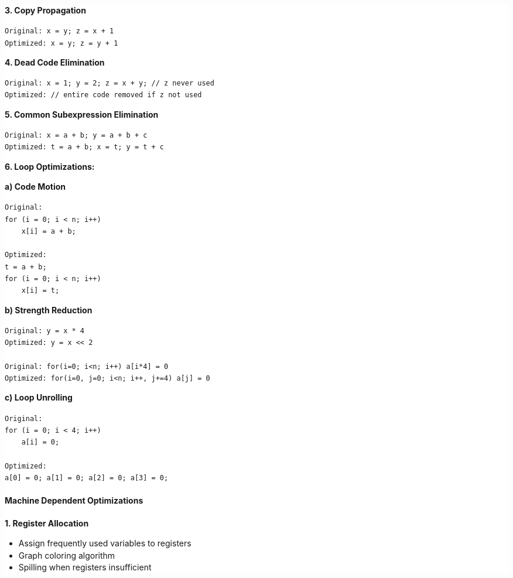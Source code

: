 **3. Copy Propagation**
```
Original: x = y; z = x + 1
Optimized: x = y; z = y + 1
```

**4. Dead Code Elimination**
```
Original: x = 1; y = 2; z = x + y; // z never used
Optimized: // entire code removed if z not used
```

**5. Common Subexpression Elimination**
```
Original: x = a + b; y = a + b + c
Optimized: t = a + b; x = t; y = t + c
```

**6. Loop Optimizations:**

**a) Code Motion**
```
Original:
for (i = 0; i < n; i++)
    x[i] = a + b;

Optimized:
t = a + b;
for (i = 0; i < n; i++)
    x[i] = t;
```

**b) Strength Reduction**
```
Original: y = x * 4
Optimized: y = x << 2

Original: for(i=0; i<n; i++) a[i*4] = 0
Optimized: for(i=0, j=0; i<n; i++, j+=4) a[j] = 0
```

**c) Loop Unrolling**
```
Original:
for (i = 0; i < 4; i++)
    a[i] = 0;

Optimized:
a[0] = 0; a[1] = 0; a[2] = 0; a[3] = 0;
```

#### Machine Dependent Optimizations

**1. Register Allocation**
- Assign frequently used variables to registers
- Graph coloring algorithm
- Spilling when registers insufficient
